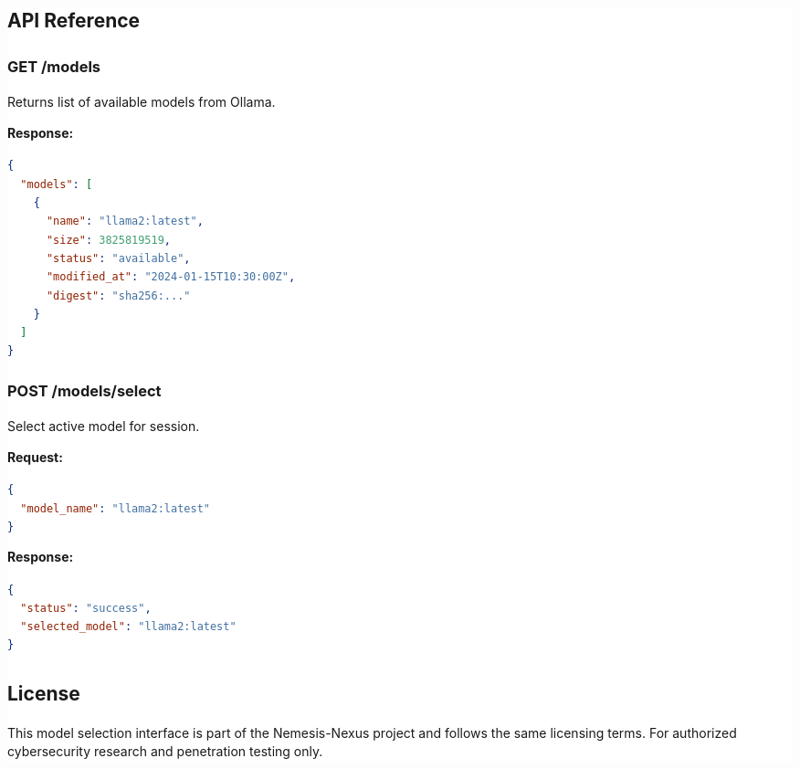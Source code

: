 ## API Reference

### GET /models
Returns list of available models from Ollama.

**Response:**
```json
{
  "models": [
    {
      "name": "llama2:latest",
      "size": 3825819519,
      "status": "available",
      "modified_at": "2024-01-15T10:30:00Z",
      "digest": "sha256:..."
    }
  ]
}
```

### POST /models/select
Select active model for session.

**Request:**
```json
{
  "model_name": "llama2:latest"
}
```

**Response:**
```json
{
  "status": "success",
  "selected_model": "llama2:latest"
}
```

## License

This model selection interface is part of the Nemesis-Nexus project and follows the same licensing terms. For authorized cybersecurity research and penetration testing only.
